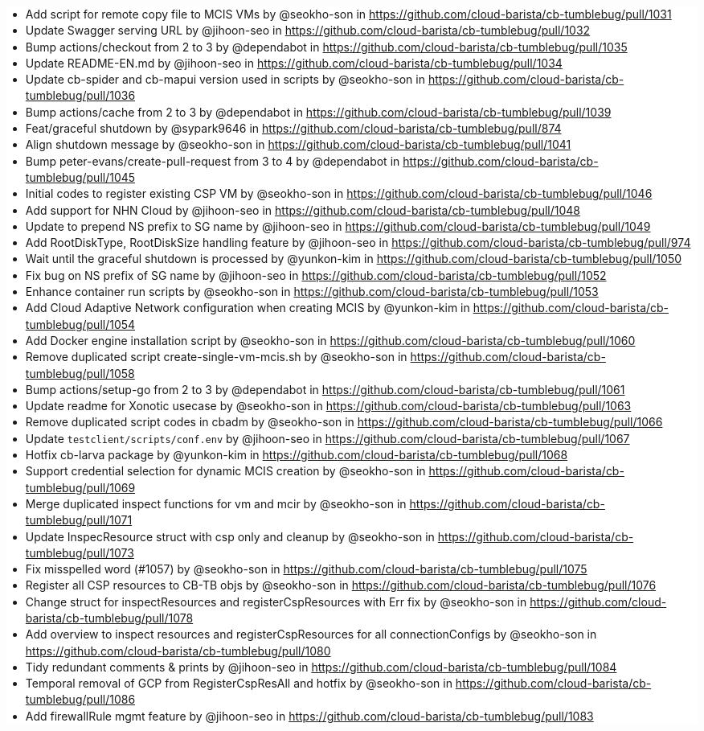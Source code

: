 * Add script for remote copy file to MCIS VMs by @seokho-son in https://github.com/cloud-barista/cb-tumblebug/pull/1031
* Update Swagger serving URL by @jihoon-seo in https://github.com/cloud-barista/cb-tumblebug/pull/1032
* Bump actions/checkout from 2 to 3 by @dependabot in https://github.com/cloud-barista/cb-tumblebug/pull/1035
* Update README-EN.md by @jihoon-seo in https://github.com/cloud-barista/cb-tumblebug/pull/1034
* Update cb-spider and cb-mapui version used in scripts by @seokho-son in https://github.com/cloud-barista/cb-tumblebug/pull/1036
* Bump actions/cache from 2 to 3 by @dependabot in https://github.com/cloud-barista/cb-tumblebug/pull/1039
* Feat/graceful shutdown by @sypark9646 in https://github.com/cloud-barista/cb-tumblebug/pull/874
* Align shutdown message by @seokho-son in https://github.com/cloud-barista/cb-tumblebug/pull/1041
* Bump peter-evans/create-pull-request from 3 to 4 by @dependabot in https://github.com/cloud-barista/cb-tumblebug/pull/1045
* Initial codes to register existing CSP VM by @seokho-son in https://github.com/cloud-barista/cb-tumblebug/pull/1046
* Add support for NHN Cloud by @jihoon-seo in https://github.com/cloud-barista/cb-tumblebug/pull/1048
* Update to prepend NS prefix to SG name by @jihoon-seo in https://github.com/cloud-barista/cb-tumblebug/pull/1049
* Add RootDiskType, RootDiskSize handling feature by @jihoon-seo in https://github.com/cloud-barista/cb-tumblebug/pull/974
* Wait until the graceful shutdown is processed by @yunkon-kim in https://github.com/cloud-barista/cb-tumblebug/pull/1050
* Fix bug on NS prefix of SG name by @jihoon-seo in https://github.com/cloud-barista/cb-tumblebug/pull/1052
* Enhance container run scripts by @seokho-son in https://github.com/cloud-barista/cb-tumblebug/pull/1053
* Add Cloud Adaptive Network configuration when creating MCIS by @yunkon-kim in https://github.com/cloud-barista/cb-tumblebug/pull/1054
* Add Docker engine installation script by @seokho-son in https://github.com/cloud-barista/cb-tumblebug/pull/1060
* Remove duplicated script create-single-vm-mcis.sh by @seokho-son in https://github.com/cloud-barista/cb-tumblebug/pull/1058
* Bump actions/setup-go from 2 to 3 by @dependabot in https://github.com/cloud-barista/cb-tumblebug/pull/1061
* Update readme for Xonotic usecase by @seokho-son in https://github.com/cloud-barista/cb-tumblebug/pull/1063
* Remove duplicated script codes in cbadm by @seokho-son in https://github.com/cloud-barista/cb-tumblebug/pull/1066
* Update `testclient/scripts/conf.env` by @jihoon-seo in https://github.com/cloud-barista/cb-tumblebug/pull/1067
* Hotfix cb-larva package by @yunkon-kim in https://github.com/cloud-barista/cb-tumblebug/pull/1068
* Support credential selection for dynamic MCIS creation by @seokho-son in https://github.com/cloud-barista/cb-tumblebug/pull/1069
* Merge duplicated inspect functions for vm and mcir by @seokho-son in https://github.com/cloud-barista/cb-tumblebug/pull/1071
* Update InspecResource struct with csp only and cleanup by @seokho-son in https://github.com/cloud-barista/cb-tumblebug/pull/1073
* Fix misspelled word (#1057) by @seokho-son in https://github.com/cloud-barista/cb-tumblebug/pull/1075
* Register all CSP resources to CB-TB objs by @seokho-son in https://github.com/cloud-barista/cb-tumblebug/pull/1076
* Change struct for inspectResources and registerCspResources with Err fix by @seokho-son in https://github.com/cloud-barista/cb-tumblebug/pull/1078
* Add overview to inspect resources and registerCspResources for all connectionConfigs by @seokho-son in https://github.com/cloud-barista/cb-tumblebug/pull/1080
* Tidy redundant comments & prints by @jihoon-seo in https://github.com/cloud-barista/cb-tumblebug/pull/1084
* Temporal removal of GCP from RegisterCspResAll and hotfix by @seokho-son in https://github.com/cloud-barista/cb-tumblebug/pull/1086
* Add firewallRule mgmt feature by @jihoon-seo in https://github.com/cloud-barista/cb-tumblebug/pull/1083